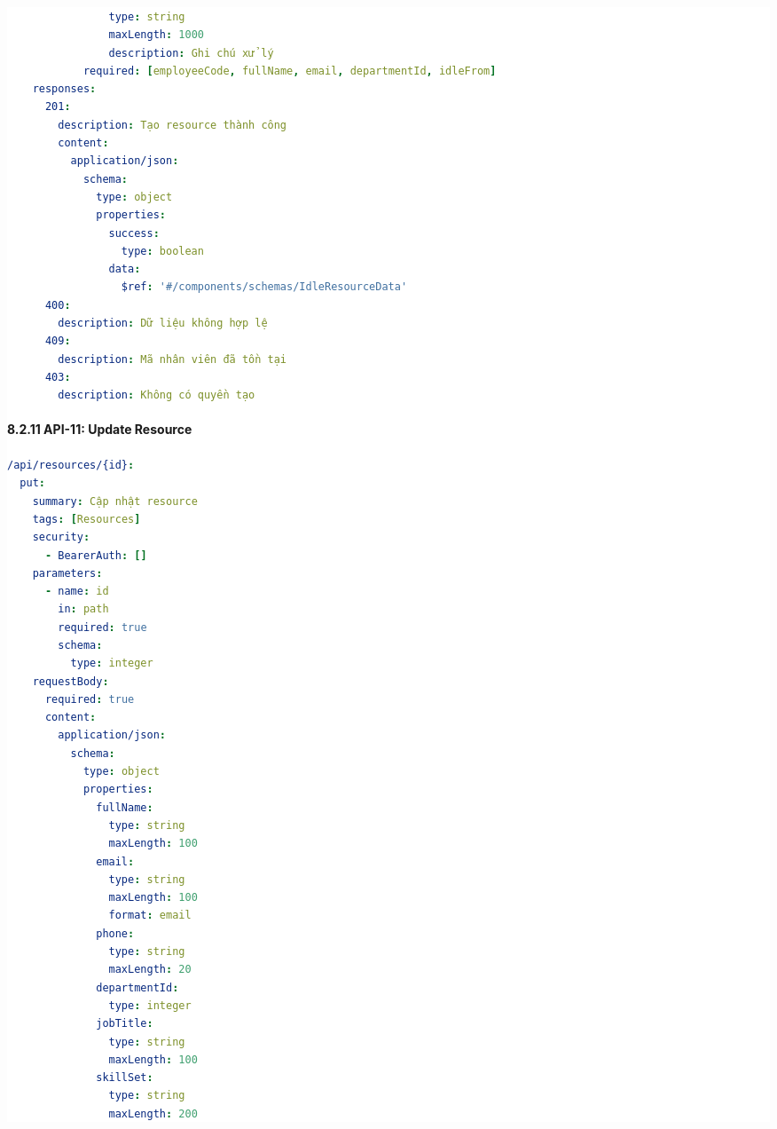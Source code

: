 ```yaml
                type: string
                maxLength: 1000
                description: Ghi chú xử lý
            required: [employeeCode, fullName, email, departmentId, idleFrom]
    responses:
      201:
        description: Tạo resource thành công
        content:
          application/json:
            schema:
              type: object
              properties:
                success:
                  type: boolean
                data:
                  $ref: '#/components/schemas/IdleResourceData'
      400:
        description: Dữ liệu không hợp lệ
      409:
        description: Mã nhân viên đã tồn tại
      403:
        description: Không có quyền tạo
```

#### 8.2.11 API-11: Update Resource

```yaml
/api/resources/{id}:
  put:
    summary: Cập nhật resource
    tags: [Resources]
    security:
      - BearerAuth: []
    parameters:
      - name: id
        in: path
        required: true
        schema:
          type: integer
    requestBody:
      required: true
      content:
        application/json:
          schema:
            type: object
            properties:
              fullName:
                type: string
                maxLength: 100
              email:
                type: string
                maxLength: 100
                format: email
              phone:
                type: string
                maxLength: 20
              departmentId:
                type: integer
              jobTitle:
                type: string
                maxLength: 100
              skillSet:
                type: string
                maxLength: 200
```